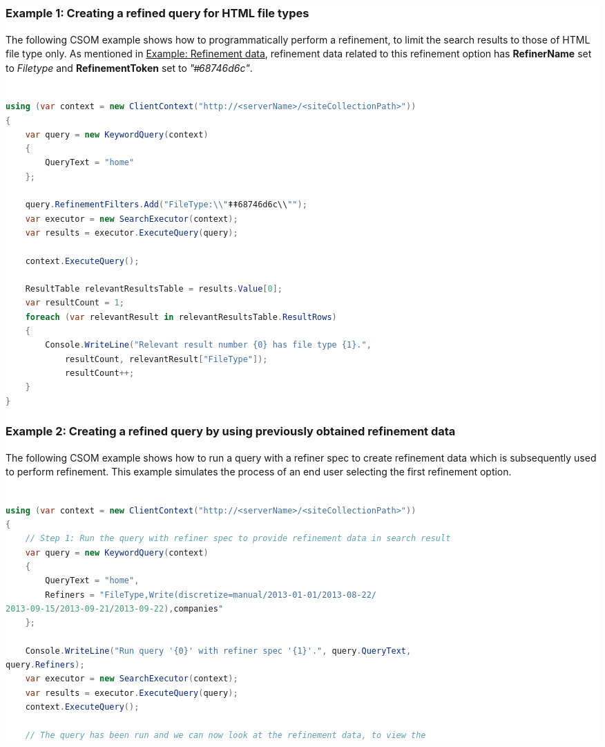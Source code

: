     
    

### Example 1: Creating a refined query for HTML file types

The following CSOM example shows how to programmatically perform a refinement, to limit the search results to those of HTML file type only. As mentioned in  [Example: Refinement data](#SP15_Example_refinement_data), refinement data related to this refinement option has **RefinerName** set to _Filetype_ and **RefinementToken** set to _"ǂǂ68746d6c"_.
  
    
    

```cs

using (var context = new ClientContext("http://<serverName>/<siteCollectionPath>"))
{
    var query = new KeywordQuery(context)
    {        
        QueryText = "home"
    };
    
    query.RefinementFilters.Add("FileType:\\"ǂǂ68746d6c\\"");
    var executor = new SearchExecutor(context);
    var results = executor.ExecuteQuery(query);

    context.ExecuteQuery();

    ResultTable relevantResultsTable = results.Value[0];
    var resultCount = 1;
    foreach (var relevantResult in relevantResultsTable.ResultRows)
    {
        Console.WriteLine("Relevant result number {0} has file type {1}.", 
            resultCount, relevantResult["FileType"]);
            resultCount++;
    }
}
```


### Example 2: Creating a refined query by using previously obtained refinement data

The following CSOM example shows how to run a query with a refiner spec to create refinement data which is subsequently used to perform refinement. This example simulates the process of an end user selecting the first refinement option.
  
    
    

```cs

using (var context = new ClientContext("http://<serverName>/<siteCollectionPath>"))
{
    // Step 1: Run the query with refiner spec to provide refinement data in search result
    var query = new KeywordQuery(context)
    {
        QueryText = "home",
        Refiners = "FileType,Write(discretize=manual/2013-01-01/2013-08-22/
2013-09-15/2013-09-21/2013-09-22),companies"
    };
    
    Console.WriteLine("Run query '{0}' with refiner spec '{1}'.", query.QueryText,
query.Refiners);
    var executor = new SearchExecutor(context);
    var results = executor.ExecuteQuery(query);
    context.ExecuteQuery();

    // The query has been run and we can now look at the refinement data, to view the
```
